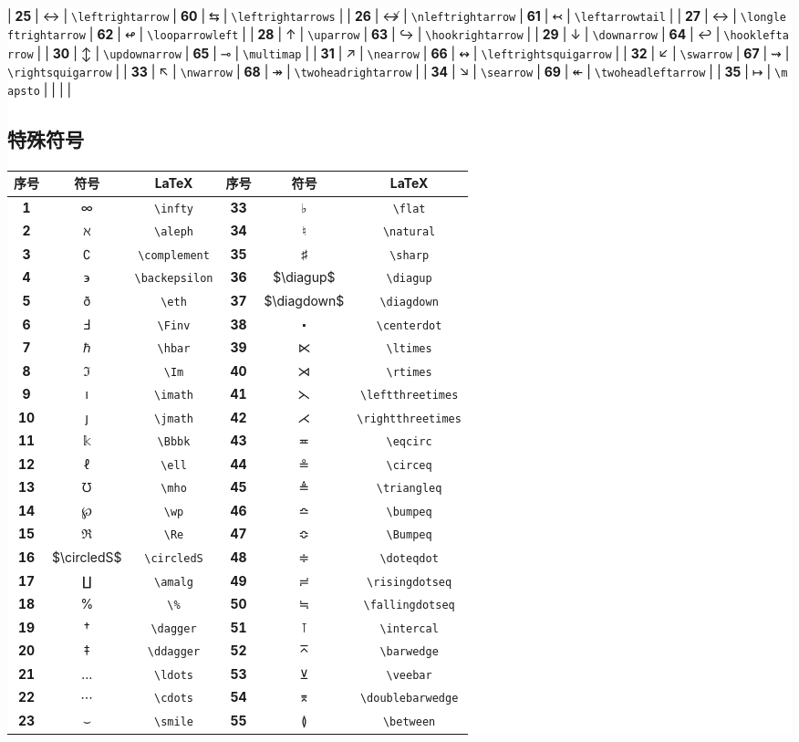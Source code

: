 | **25** |   $\leftrightarrow$   |   `\leftrightarrow`   | **60** |   $\leftrightarrows$   |   `\leftrightarrows`   |
| **26** |  $\nleftrightarrow$   |  `\nleftrightarrow`   | **61** |    $\leftarrowtail$    |    `\leftarrowtail`    |
| **27** | $\longleftrightarrow$ | `\longleftrightarrow` | **62** |    $\looparrowleft$    |    `\looparrowleft`    |
| **28** |      $\uparrow$       |      `\uparrow`       | **63** |   $\hookrightarrow$    |   `\hookrightarrow`    |
| **29** |     $\downarrow$      |     `\downarrow`      | **64** |    $\hookleftarrow$    |    `\hookleftarrow`    |
| **30** |    $\updownarrow$     |    `\updownarrow`     | **65** |      $\multimap$       |      `\multimap`       |
| **31** |      $\nearrow$       |      `\nearrow`       | **66** | $\leftrightsquigarrow$ | `\leftrightsquigarrow` |
| **32** |      $\swarrow$       |      `\swarrow`       | **67** |   $\rightsquigarrow$   |   `\rightsquigarrow`   |
| **33** |      $\nwarrow$       |      `\nwarrow`       | **68** |  $\twoheadrightarrow$  |  `\twoheadrightarrow`  |
| **34** |      $\searrow$       |      `\searrow`       | **69** |  $\twoheadleftarrow$   |  `\twoheadleftarrow`   |
| **35** |       $\mapsto$       |       `\mapsto`       |        |                      |                        |

## 特殊符号

|  序号  |      符号      |      LaTeX       |  序号  |       符号        |        LaTeX        |
| :----: | :------------: | :--------------: | :----: | :---------------: | :-----------------: |
| **1**  |     $\infty$     |     `\infty`     | **33** |       $\flat$       |       `\flat`       |
| **2**  |     $\aleph$     |     `\aleph`     | **34** |     $\natural$      |     `\natural`      |
| **3**  |  $\complement$   |  `\complement`   | **35** |      $\sharp$       |      `\sharp`       |
| **4**  |  $\backepsilon$  |  `\backepsilon`  | **36** |      $\diagup$      |      `\diagup`      |
| **5**  |      $\eth$      |      `\eth`      | **37** |     $\diagdown$     |     `\diagdown`     |
| **6**  |     $\Finv$      |     `\Finv`      | **38** |    $\centerdot$     |    `\centerdot`     |
| **7**  |     $\hbar$      |     `\hbar`      | **39** |      $\ltimes$      |      `\ltimes`      |
| **8**  |      $\Im$       |      `\Im`       | **40** |      $\rtimes$      |      `\rtimes`      |
| **9**  |     $\imath$     |     `\imath`     | **41** |  $\leftthreetimes$  |  `\leftthreetimes`  |
| **10** |     $\jmath$     |     `\jmath`     | **42** | $\rightthreetimes$  | `\rightthreetimes`  |
| **11** |     $\Bbbk$      |     `\Bbbk`      | **43** |      $\eqcirc$      |      `\eqcirc`      |
| **12** |      $\ell$      |      `\ell`      | **44** |      $\circeq$      |      `\circeq`      |
| **13** |      $\mho$      |      `\mho`      | **45** |    $\triangleq$     |    `\triangleq`     |
| **14** |      $\wp$       |      `\wp`       | **46** |      $\bumpeq$      |      `\bumpeq`      |
| **15** |      $\Re$       |      `\Re`       | **47** |      $\Bumpeq$      |      `\Bumpeq`      |
| **16** |   $\circledS$    |   `\circledS`    | **48** |     $\doteqdot$     |     `\doteqdot`     |
| **17** |     $\amalg$     |     `\amalg`     | **49** |   $\risingdotseq$   |   `\risingdotseq`   |
| **18** |       $\%$       |       `\%`       | **50** |  $\fallingdotseq$   |  `\fallingdotseq`   |
| **19** |    $\dagger$     |    `\dagger`     | **51** |     $\intercal$     |     `\intercal`     |
| **20** |    $\ddagger$    |    `\ddagger`    | **52** |     $\barwedge$     |     `\barwedge`     |
| **21** |     $\ldots$     |     `\ldots`     | **53** |      $\veebar$      |      `\veebar`      |
| **22** |     $\cdots$     |     `\cdots`     | **54** |  $\doublebarwedge$  |  `\doublebarwedge`  |
| **23** |     $\smile$     |     `\smile`     | **55** |     $\between$      |     `\between`      |